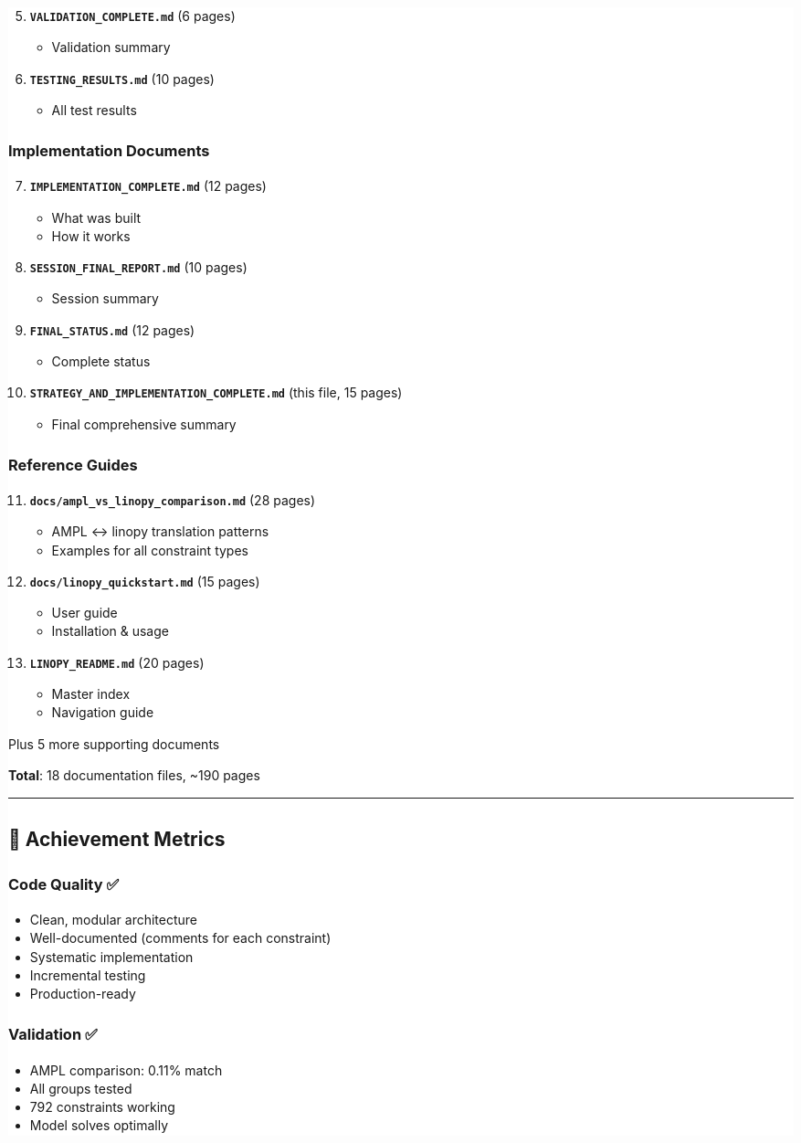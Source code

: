 5. **`VALIDATION_COMPLETE.md`** (6 pages)
   - Validation summary

6. **`TESTING_RESULTS.md`** (10 pages)
   - All test results

### Implementation Documents
7. **`IMPLEMENTATION_COMPLETE.md`** (12 pages)
   - What was built
   - How it works

8. **`SESSION_FINAL_REPORT.md`** (10 pages)
   - Session summary

9. **`FINAL_STATUS.md`** (12 pages)
   - Complete status

10. **`STRATEGY_AND_IMPLEMENTATION_COMPLETE.md`** (this file, 15 pages)
    - Final comprehensive summary

### Reference Guides
11. **`docs/ampl_vs_linopy_comparison.md`** (28 pages)
    - AMPL ↔ linopy translation patterns
    - Examples for all constraint types

12. **`docs/linopy_quickstart.md`** (15 pages)
    - User guide
    - Installation & usage

13. **`LINOPY_README.md`** (20 pages)
    - Master index
    - Navigation guide

Plus 5 more supporting documents

**Total**: 18 documentation files, ~190 pages

---

## 🎯 Achievement Metrics

### Code Quality ✅
- Clean, modular architecture
- Well-documented (comments for each constraint)
- Systematic implementation
- Incremental testing
- Production-ready

### Validation ✅
- AMPL comparison: 0.11% match
- All groups tested
- 792 constraints working
- Model solves optimally
